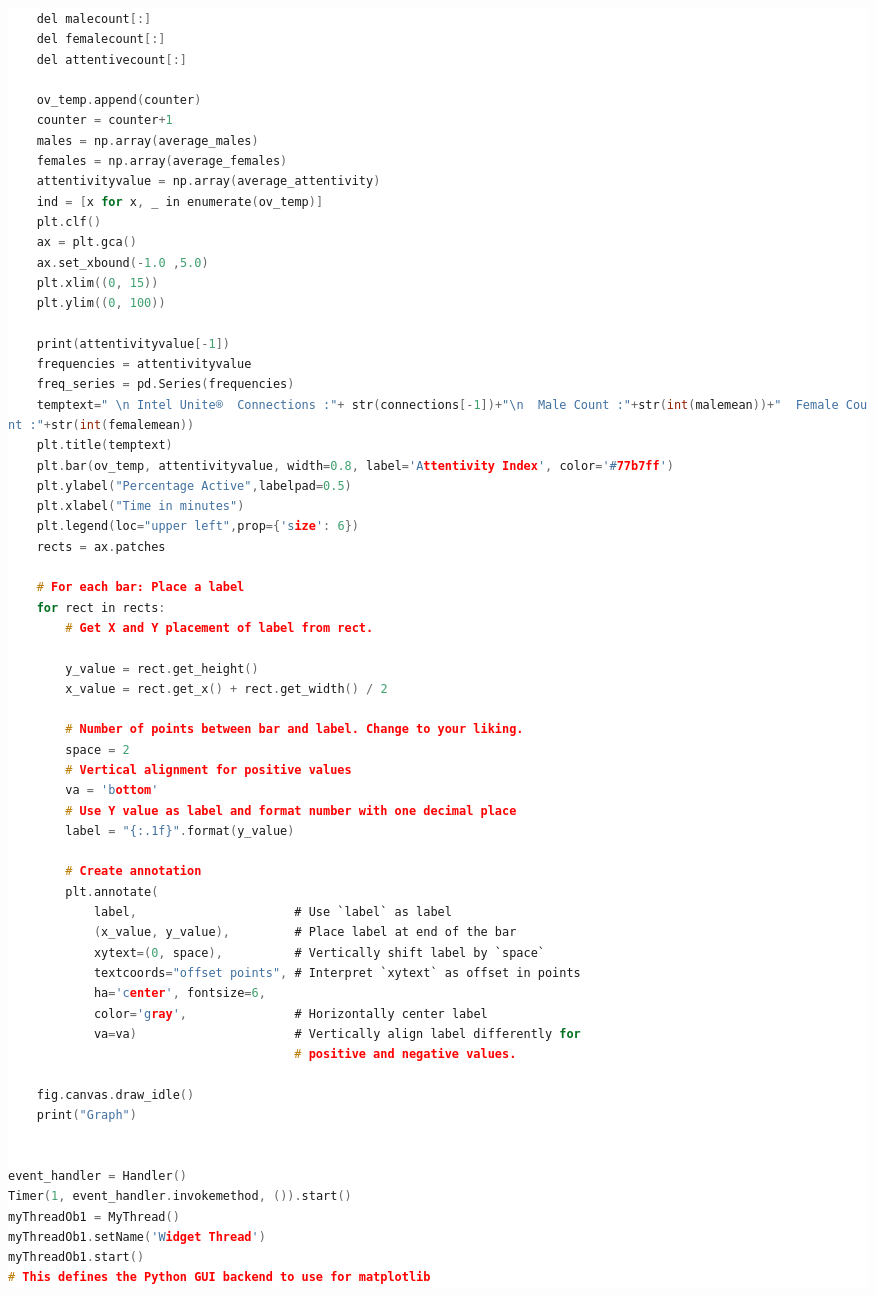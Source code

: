```c
    del malecount[:]
    del femalecount[:]
    del attentivecount[:]

    ov_temp.append(counter)
    counter = counter+1
    males = np.array(average_males)
    females = np.array(average_females)
    attentivityvalue = np.array(average_attentivity)
    ind = [x for x, _ in enumerate(ov_temp)]
    plt.clf()    
    ax = plt.gca()
    ax.set_xbound(-1.0 ,5.0)
    plt.xlim((0, 15))
    plt.ylim((0, 100))

    print(attentivityvalue[-1])
    frequencies = attentivityvalue
    freq_series = pd.Series(frequencies)
    temptext=" \n Intel Unite®  Connections :"+ str(connections[-1])+"\n  Male Count :"+str(int(malemean))+"  Female Count :"+str(int(femalemean))
    plt.title(temptext)
    plt.bar(ov_temp, attentivityvalue, width=0.8, label='Attentivity Index', color='#77b7ff')
    plt.ylabel("Percentage Active",labelpad=0.5)
    plt.xlabel("Time in minutes")
    plt.legend(loc="upper left",prop={'size': 6})
    rects = ax.patches

    # For each bar: Place a label
    for rect in rects:
        # Get X and Y placement of label from rect.

        y_value = rect.get_height()
        x_value = rect.get_x() + rect.get_width() / 2

        # Number of points between bar and label. Change to your liking.
        space = 2
        # Vertical alignment for positive values
        va = 'bottom'
        # Use Y value as label and format number with one decimal place
        label = "{:.1f}".format(y_value)

        # Create annotation
        plt.annotate(
            label,                      # Use `label` as label
            (x_value, y_value),         # Place label at end of the bar
            xytext=(0, space),          # Vertically shift label by `space`
            textcoords="offset points", # Interpret `xytext` as offset in points
            ha='center', fontsize=6,
            color='gray',               # Horizontally center label
            va=va)                      # Vertically align label differently for
                                        # positive and negative values.

    fig.canvas.draw_idle()
    print("Graph")


event_handler = Handler()
Timer(1, event_handler.invokemethod, ()).start()  
myThreadOb1 = MyThread()
myThreadOb1.setName('Widget Thread')
myThreadOb1.start()
# This defines the Python GUI backend to use for matplotlib
```